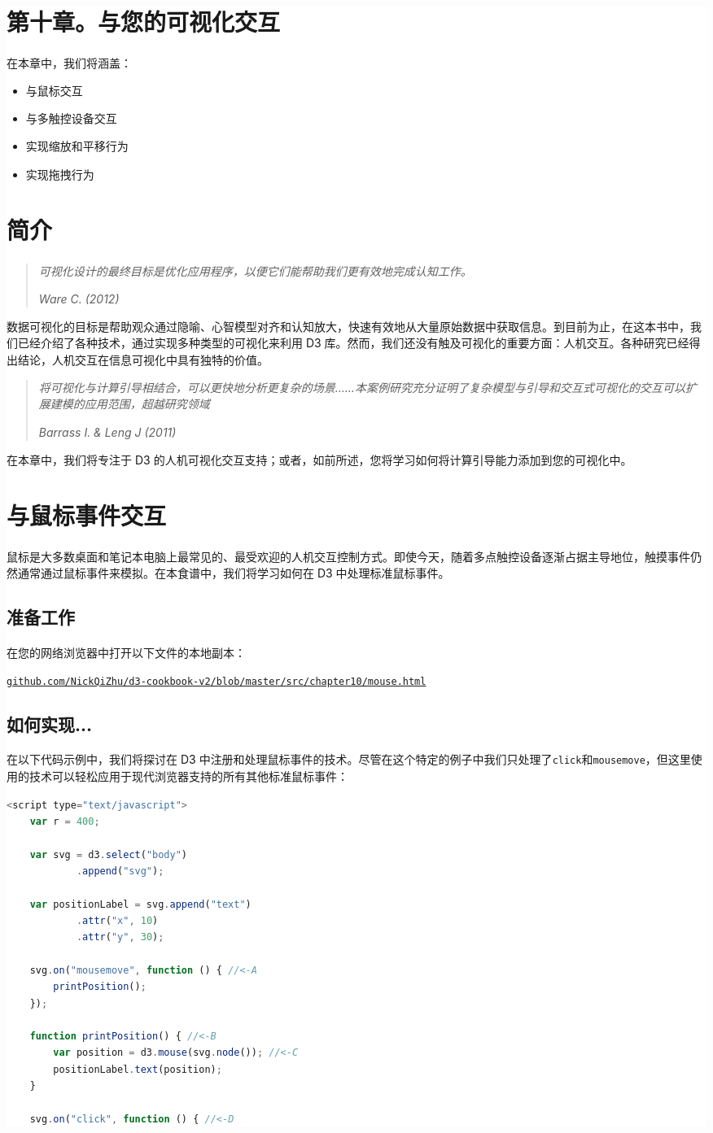 # 第十章。与您的可视化交互

在本章中，我们将涵盖：

+   与鼠标交互

+   与多触控设备交互

+   实现缩放和平移行为

+   实现拖拽行为

# 简介

> *可视化设计的最终目标是优化应用程序，以便它们能帮助我们更有效地完成认知工作。*
> 
> *Ware C. (2012)*

数据可视化的目标是帮助观众通过隐喻、心智模型对齐和认知放大，快速有效地从大量原始数据中获取信息。到目前为止，在这本书中，我们已经介绍了各种技术，通过实现多种类型的可视化来利用 D3 库。然而，我们还没有触及可视化的重要方面：人机交互。各种研究已经得出结论，人机交互在信息可视化中具有独特的价值。

> *将可视化与计算引导相结合，可以更快地分析更复杂的场景……本案例研究充分证明了复杂模型与引导和交互式可视化的交互可以扩展建模的应用范围，超越研究领域*
> 
> *Barrass I. & Leng J (2011)*

在本章中，我们将专注于 D3 的人机可视化交互支持；或者，如前所述，您将学习如何将计算引导能力添加到您的可视化中。

# 与鼠标事件交互

鼠标是大多数桌面和笔记本电脑上最常见的、最受欢迎的人机交互控制方式。即使今天，随着多点触控设备逐渐占据主导地位，触摸事件仍然通常通过鼠标事件来模拟。在本食谱中，我们将学习如何在 D3 中处理标准鼠标事件。

## 准备工作

在您的网络浏览器中打开以下文件的本地副本：

[`github.com/NickQiZhu/d3-cookbook-v2/blob/master/src/chapter10/mouse.html`](https://github.com/NickQiZhu/d3-cookbook-v2/blob/master/src/chapter10/mouse.html)

## 如何实现...

在以下代码示例中，我们将探讨在 D3 中注册和处理鼠标事件的技术。尽管在这个特定的例子中我们只处理了`click`和`mousemove`，但这里使用的技术可以轻松应用于现代浏览器支持的所有其他标准鼠标事件：

```js
<script type="text/javascript"> 
    var r = 400; 

    var svg = d3.select("body") 
            .append("svg"); 

    var positionLabel = svg.append("text") 
            .attr("x", 10) 
            .attr("y", 30); 

    svg.on("mousemove", function () { //<-A 
        printPosition(); 
    }); 

    function printPosition() { //<-B 
        var position = d3.mouse(svg.node()); //<-C 
        positionLabel.text(position); 
    }   

    svg.on("click", function () { //<-D 
```